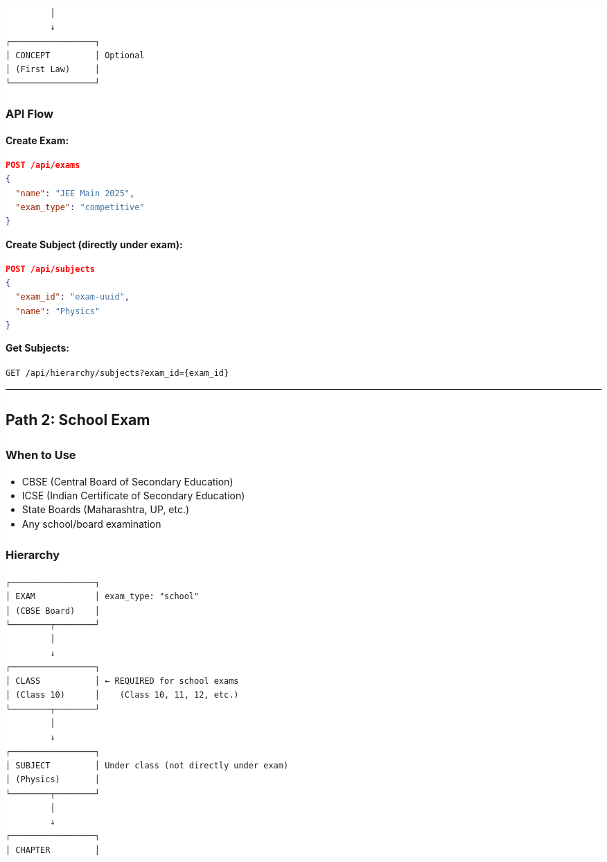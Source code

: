 ```
         │
         ↓
┌─────────────────┐
│ CONCEPT         │ Optional
│ (First Law)     │
└─────────────────┘
```

### API Flow

**Create Exam:**
```json
POST /api/exams
{
  "name": "JEE Main 2025",
  "exam_type": "competitive"
}
```

**Create Subject (directly under exam):**
```json
POST /api/subjects
{
  "exam_id": "exam-uuid",
  "name": "Physics"
}
```

**Get Subjects:**
```
GET /api/hierarchy/subjects?exam_id={exam_id}
```

---

## Path 2: School Exam

### When to Use
- CBSE (Central Board of Secondary Education)
- ICSE (Indian Certificate of Secondary Education)
- State Boards (Maharashtra, UP, etc.)
- Any school/board examination

### Hierarchy
```
┌─────────────────┐
│ EXAM            │ exam_type: "school"
│ (CBSE Board)    │
└────────┬────────┘
         │
         ↓
┌─────────────────┐
│ CLASS           │ ← REQUIRED for school exams
│ (Class 10)      │    (Class 10, 11, 12, etc.)
└────────┬────────┘
         │
         ↓
┌─────────────────┐
│ SUBJECT         │ Under class (not directly under exam)
│ (Physics)       │
└────────┬────────┘
         │
         ↓
┌─────────────────┐
│ CHAPTER         │
```